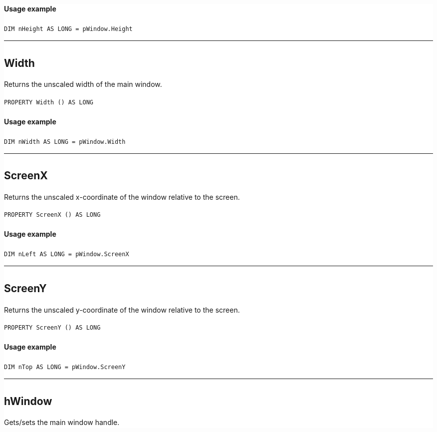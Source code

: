 #### Usage example

```
DIM nHeight AS LONG = pWindow.Height
```
---

## Width

Returns the unscaled width of the main window.

```
PROPERTY Width () AS LONG
```

#### Usage example

```
DIM nWidth AS LONG = pWindow.Width
```
---

## ScreenX

Returns the unscaled x-coordinate of the window relative to the screen.

```
PROPERTY ScreenX () AS LONG
```

#### Usage example

```
DIM nLeft AS LONG = pWindow.ScreenX
```
---

## ScreenY

Returns the unscaled y-coordinate of the window relative to the screen.

```
PROPERTY ScreenY () AS LONG
```

#### Usage example

```
DIM nTop AS LONG = pWindow.ScreenY
```
---

## hWindow

Gets/sets the main window handle.
